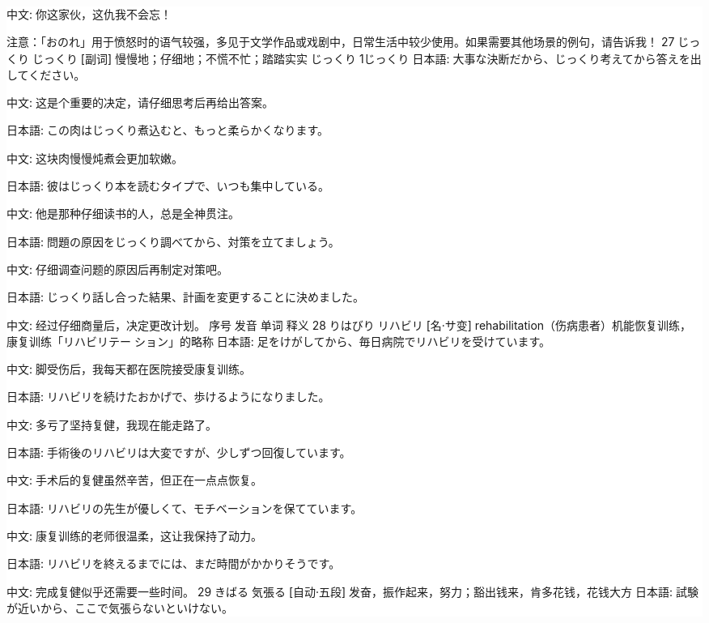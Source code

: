 中文: 你这家伙，这仇我不会忘！

注意：「おのれ」用于愤怒时的语气较强，多见于文学作品或戏剧中，日常生活中较少使用。如果需要其他场景的例句，请告诉我！
27
じっくり
じっくり
[副词] 慢慢地；仔细地；不慌不忙；踏踏实实
じっくり
1じっくり
日本語: 大事な決断だから、じっくり考えてから答えを出してください。

中文: 这是个重要的决定，请仔细思考后再给出答案。

日本語: この肉はじっくり煮込むと、もっと柔らかくなります。

中文: 这块肉慢慢炖煮会更加软嫩。

日本語: 彼はじっくり本を読むタイプで、いつも集中している。

中文: 他是那种仔细读书的人，总是全神贯注。

日本語: 問題の原因をじっくり調べてから、対策を立てましょう。

中文: 仔细调查问题的原因后再制定对策吧。

日本語: じっくり話し合った結果、計画を変更することに決めました。

中文: 经过仔细商量后，决定更改计划。
序号
发音
单词
释义
28
りはびり
リハビリ
[名·サ变] rehabilitation（伤病患者）机能恢复训练，康复训练「リハビリテー
ション」的略称
日本語: 足をけがしてから、毎日病院でリハビリを受けています。

中文: 脚受伤后，我每天都在医院接受康复训练。

日本語: リハビリを続けたおかげで、歩けるようになりました。

中文: 多亏了坚持复健，我现在能走路了。

日本語: 手術後のリハビリは大変ですが、少しずつ回復しています。

中文: 手术后的复健虽然辛苦，但正在一点点恢复。

日本語: リハビリの先生が優しくて、モチベーションを保てています。

中文: 康复训练的老师很温柔，这让我保持了动力。

日本語: リハビリを終えるまでには、まだ時間がかかりそうです。

中文: 完成复健似乎还需要一些时间。
29
きばる
気張る
[自动·五段] 发奋，振作起来，努力；豁出钱来，肯多花钱，花钱大方
日本語: 試験が近いから、ここで気張らないといけない。
